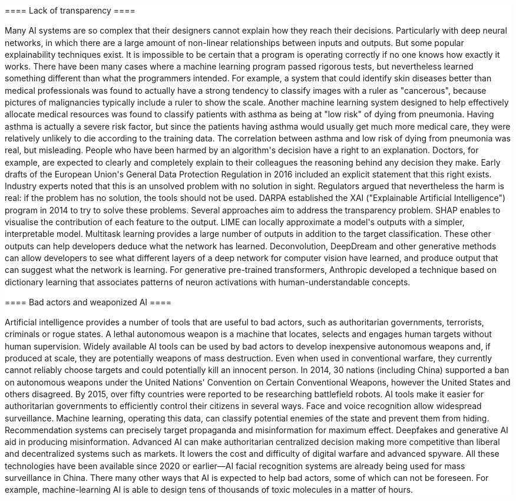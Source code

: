 
==== Lack of transparency ====

Many AI systems are so complex that their designers cannot explain how they reach their decisions. Particularly with deep neural networks, in which there are a large amount of non-linear relationships between inputs and outputs. But some popular explainability techniques exist.
It is impossible to be certain that a program is operating correctly if no one knows how exactly it works. There have been many cases where a machine learning program passed rigorous tests, but nevertheless learned something different than what the programmers intended. For example, a system that could identify skin diseases better than medical professionals was found to actually have a strong tendency to classify images with a ruler as "cancerous", because pictures of malignancies typically include a ruler to show the scale. Another machine learning system designed to help effectively allocate medical resources was found to classify patients with asthma as being at "low risk" of dying from pneumonia. Having asthma is actually a severe risk factor, but since the patients having asthma would usually get much more medical care, they were relatively unlikely to die according to the training data. The correlation between asthma and low risk of dying from pneumonia was real, but misleading.
People who have been harmed by an algorithm's decision have a right to an explanation. Doctors, for example, are expected to clearly and completely explain to their colleagues the reasoning behind any decision they make. Early drafts of the European Union's General Data Protection Regulation in 2016 included an explicit statement that this right exists. Industry experts noted that this is an unsolved problem with no solution in sight. Regulators argued that nevertheless the harm is real: if the problem has no solution, the tools should not be used.
DARPA established the XAI ("Explainable Artificial Intelligence") program in 2014 to try to solve these problems.
Several approaches aim to address the transparency problem. SHAP enables to visualise the contribution of each feature to the output. LIME can locally approximate a model's outputs with a simpler, interpretable model. Multitask learning provides a large number of outputs in addition to the target classification. These other outputs can help developers deduce what the network has learned. Deconvolution, DeepDream and other generative methods can allow developers to see what different layers of a deep network for computer vision have learned, and produce output that can suggest what the network is learning. For generative pre-trained transformers, Anthropic developed a technique based on dictionary learning that associates patterns of neuron activations with human-understandable concepts.


==== Bad actors and weaponized AI ====

Artificial intelligence provides a number of tools that are useful to bad actors, such as authoritarian governments, terrorists, criminals or rogue states.
A lethal autonomous weapon is a machine that locates, selects and engages human targets without human supervision. Widely available AI tools can be used by bad actors to develop inexpensive autonomous weapons and, if produced at scale, they are potentially weapons of mass destruction. Even when used in conventional warfare, they currently cannot reliably choose targets and could potentially kill an innocent person. In 2014, 30 nations (including China) supported a ban on autonomous weapons under the United Nations' Convention on Certain Conventional Weapons, however the United States and others disagreed. By 2015, over fifty countries were reported to be researching battlefield robots.
AI tools make it easier for authoritarian governments to efficiently control their citizens in several ways. Face and voice recognition allow widespread surveillance. Machine learning, operating this data, can classify potential enemies of the state and prevent them from hiding. Recommendation systems can precisely target propaganda and misinformation for maximum effect. Deepfakes and generative AI aid in producing misinformation. Advanced AI can make authoritarian centralized decision making more competitive than liberal and decentralized systems such as markets. It lowers the cost and difficulty of digital warfare and advanced spyware. All these technologies have been available since 2020 or earlier—AI facial recognition systems are already being used for mass surveillance in China.
There many other ways that AI is expected to help bad actors, some of which can not be foreseen. For example, machine-learning AI is able to design tens of thousands of toxic molecules in a matter of hours.
